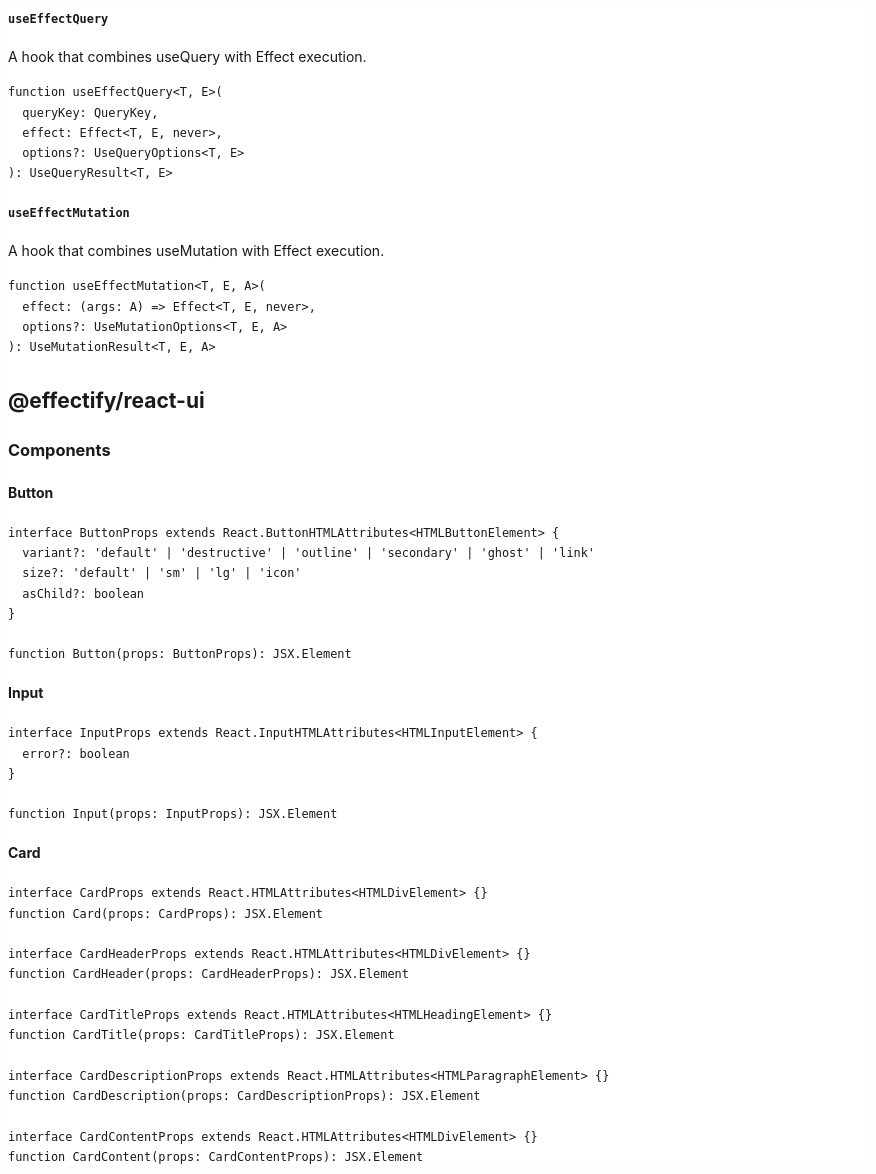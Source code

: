 #### `useEffectQuery`

A hook that combines useQuery with Effect execution.

```tsx
function useEffectQuery<T, E>(
  queryKey: QueryKey,
  effect: Effect<T, E, never>,
  options?: UseQueryOptions<T, E>
): UseQueryResult<T, E>
```

#### `useEffectMutation`

A hook that combines useMutation with Effect execution.

```tsx
function useEffectMutation<T, E, A>(
  effect: (args: A) => Effect<T, E, never>,
  options?: UseMutationOptions<T, E, A>
): UseMutationResult<T, E, A>
```

## @effectify/react-ui

### Components

#### Button

```tsx
interface ButtonProps extends React.ButtonHTMLAttributes<HTMLButtonElement> {
  variant?: 'default' | 'destructive' | 'outline' | 'secondary' | 'ghost' | 'link'
  size?: 'default' | 'sm' | 'lg' | 'icon'
  asChild?: boolean
}

function Button(props: ButtonProps): JSX.Element
```

#### Input

```tsx
interface InputProps extends React.InputHTMLAttributes<HTMLInputElement> {
  error?: boolean
}

function Input(props: InputProps): JSX.Element
```

#### Card

```tsx
interface CardProps extends React.HTMLAttributes<HTMLDivElement> {}
function Card(props: CardProps): JSX.Element

interface CardHeaderProps extends React.HTMLAttributes<HTMLDivElement> {}
function CardHeader(props: CardHeaderProps): JSX.Element

interface CardTitleProps extends React.HTMLAttributes<HTMLHeadingElement> {}
function CardTitle(props: CardTitleProps): JSX.Element

interface CardDescriptionProps extends React.HTMLAttributes<HTMLParagraphElement> {}
function CardDescription(props: CardDescriptionProps): JSX.Element

interface CardContentProps extends React.HTMLAttributes<HTMLDivElement> {}
function CardContent(props: CardContentProps): JSX.Element

```